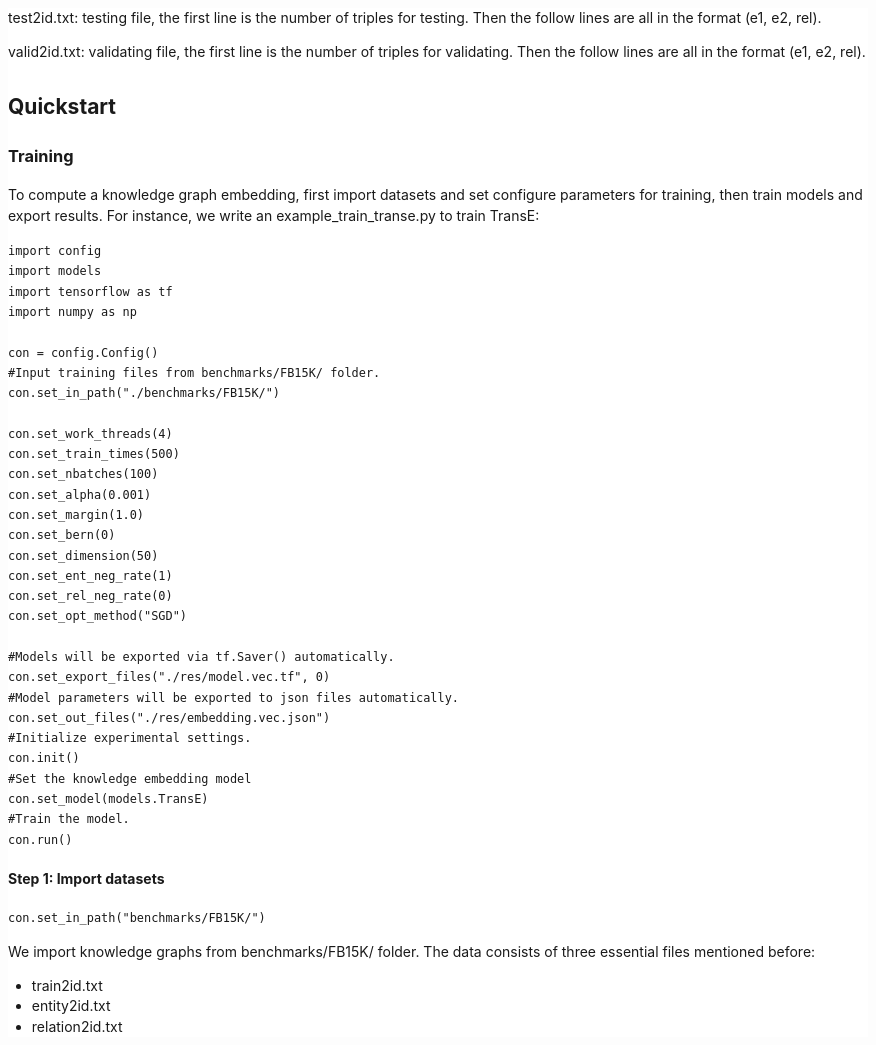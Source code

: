   test2id.txt: testing file, the first line is the number of triples for testing. Then the follow lines are all in the format (e1, e2, rel).

  valid2id.txt: validating file, the first line is the number of triples for validating. Then the follow lines are all in the format (e1, e2, rel).

## Quickstart

### Training

To compute a knowledge graph embedding, first import datasets and set configure parameters for training, then train models and export results. For instance, we write an example_train_transe.py to train TransE:
	

	import config
	import models
	import tensorflow as tf
	import numpy as np

	con = config.Config()
	#Input training files from benchmarks/FB15K/ folder.
	con.set_in_path("./benchmarks/FB15K/")

	con.set_work_threads(4)
	con.set_train_times(500)
	con.set_nbatches(100)
	con.set_alpha(0.001)
	con.set_margin(1.0)
	con.set_bern(0)
	con.set_dimension(50)
	con.set_ent_neg_rate(1)
	con.set_rel_neg_rate(0)
	con.set_opt_method("SGD")

	#Models will be exported via tf.Saver() automatically.
	con.set_export_files("./res/model.vec.tf", 0)
	#Model parameters will be exported to json files automatically.
	con.set_out_files("./res/embedding.vec.json")
	#Initialize experimental settings.
	con.init()
	#Set the knowledge embedding model
	con.set_model(models.TransE)
	#Train the model.
	con.run()	

#### Step 1: Import datasets

	con.set_in_path("benchmarks/FB15K/")
	
We import knowledge graphs from benchmarks/FB15K/ folder. The data consists of three essential files mentioned before:

*	train2id.txt
*	entity2id.txt
*	relation2id.txt
